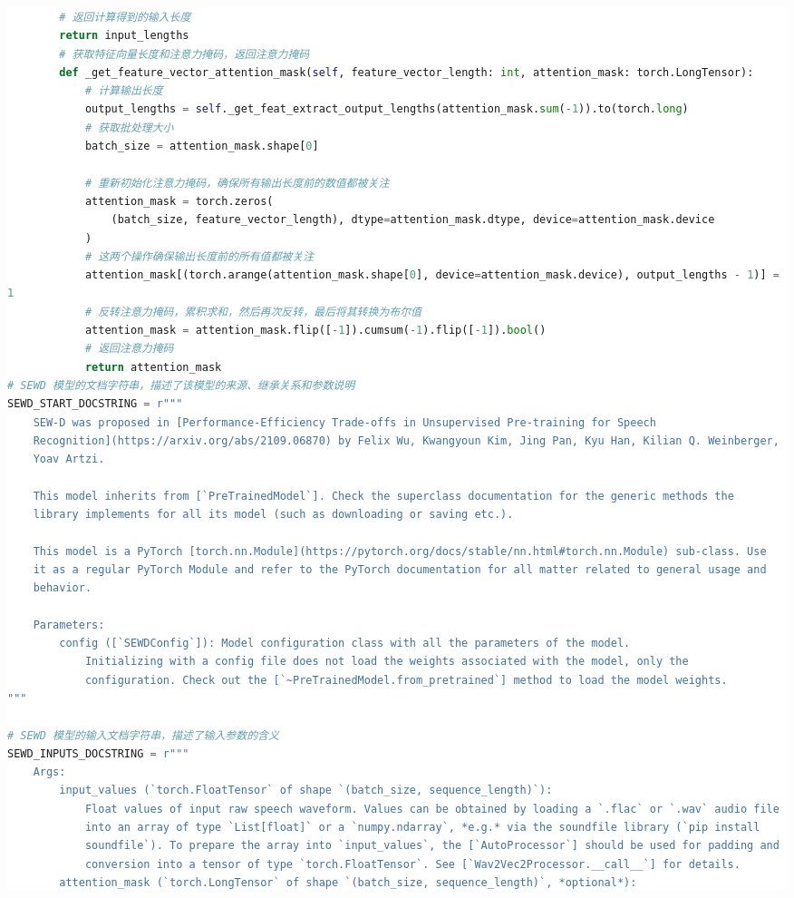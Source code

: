```py
        # 返回计算得到的输入长度
        return input_lengths
        # 获取特征向量长度和注意力掩码，返回注意力掩码
        def _get_feature_vector_attention_mask(self, feature_vector_length: int, attention_mask: torch.LongTensor):
            # 计算输出长度
            output_lengths = self._get_feat_extract_output_lengths(attention_mask.sum(-1)).to(torch.long)
            # 获取批处理大小
            batch_size = attention_mask.shape[0]

            # 重新初始化注意力掩码，确保所有输出长度前的数值都被关注
            attention_mask = torch.zeros(
                (batch_size, feature_vector_length), dtype=attention_mask.dtype, device=attention_mask.device
            )
            # 这两个操作确保输出长度前的所有值都被关注
            attention_mask[(torch.arange(attention_mask.shape[0], device=attention_mask.device), output_lengths - 1)] = 1
            # 反转注意力掩码，累积求和，然后再次反转，最后将其转换为布尔值
            attention_mask = attention_mask.flip([-1]).cumsum(-1).flip([-1]).bool()
            # 返回注意力掩码
            return attention_mask
# SEWD 模型的文档字符串，描述了该模型的来源、继承关系和参数说明
SEWD_START_DOCSTRING = r"""
    SEW-D was proposed in [Performance-Efficiency Trade-offs in Unsupervised Pre-training for Speech
    Recognition](https://arxiv.org/abs/2109.06870) by Felix Wu, Kwangyoun Kim, Jing Pan, Kyu Han, Kilian Q. Weinberger,
    Yoav Artzi.

    This model inherits from [`PreTrainedModel`]. Check the superclass documentation for the generic methods the
    library implements for all its model (such as downloading or saving etc.).

    This model is a PyTorch [torch.nn.Module](https://pytorch.org/docs/stable/nn.html#torch.nn.Module) sub-class. Use
    it as a regular PyTorch Module and refer to the PyTorch documentation for all matter related to general usage and
    behavior.

    Parameters:
        config ([`SEWDConfig`]): Model configuration class with all the parameters of the model.
            Initializing with a config file does not load the weights associated with the model, only the
            configuration. Check out the [`~PreTrainedModel.from_pretrained`] method to load the model weights.
"""

# SEWD 模型的输入文档字符串，描述了输入参数的含义
SEWD_INPUTS_DOCSTRING = r"""
    Args:
        input_values (`torch.FloatTensor` of shape `(batch_size, sequence_length)`):
            Float values of input raw speech waveform. Values can be obtained by loading a `.flac` or `.wav` audio file
            into an array of type `List[float]` or a `numpy.ndarray`, *e.g.* via the soundfile library (`pip install
            soundfile`). To prepare the array into `input_values`, the [`AutoProcessor`] should be used for padding and
            conversion into a tensor of type `torch.FloatTensor`. See [`Wav2Vec2Processor.__call__`] for details.
        attention_mask (`torch.LongTensor` of shape `(batch_size, sequence_length)`, *optional*):
```